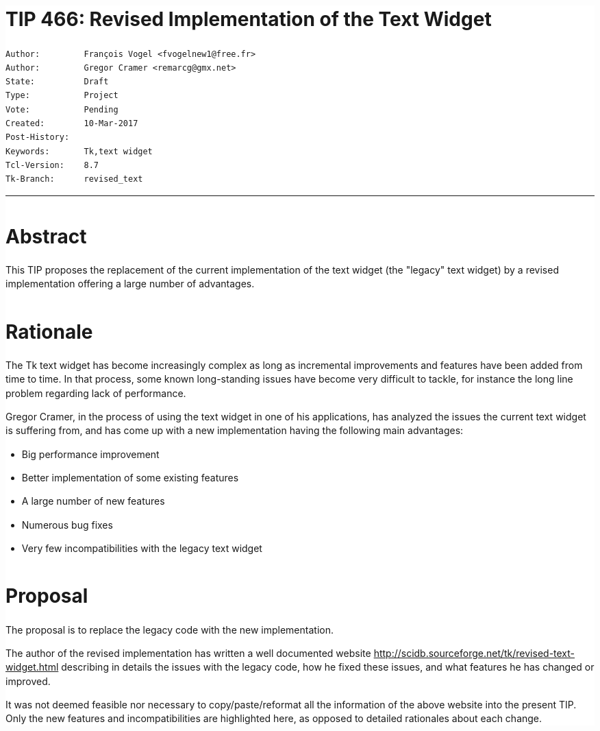# TIP 466: Revised Implementation of the Text Widget
	Author:         François Vogel <fvogelnew1@free.fr>
	Author:         Gregor Cramer <remarcg@gmx.net>
	State:          Draft
	Type:           Project
	Vote:           Pending
	Created:        10-Mar-2017
	Post-History:   
	Keywords:       Tk,text widget
	Tcl-Version:    8.7
	Tk-Branch:      revised_text
-----

# Abstract

This TIP proposes the replacement of the current implementation of the text
widget \(the "legacy" text widget\) by a revised implementation offering a large
number of advantages.

# Rationale

The Tk text widget has become increasingly complex as long as incremental
improvements and features have been added from time to time. In that process,
some known long-standing issues have become very difficult to tackle, for
instance the long line problem regarding lack of performance.

Gregor Cramer, in the process of using the text widget in one of his
applications, has analyzed the issues the current text widget is suffering
from, and has come up with a new implementation having the following main
advantages:

 * Big performance improvement

 * Better implementation of some existing features

 * A large number of new features

 * Numerous bug fixes

 * Very few incompatibilities with the legacy text widget

# Proposal

The proposal is to replace the legacy code with the new implementation.

The author of the revised implementation has written a well documented website
<http://scidb.sourceforge.net/tk/revised-text-widget.html> 
describing in details the issues with the legacy code, how he fixed these
issues, and what features he has changed or improved.

It was not deemed feasible nor necessary to copy/paste/reformat all the
information of the above website into the present TIP. Only the new features
and incompatibilities are highlighted here, as opposed to detailed rationales
about each change.
